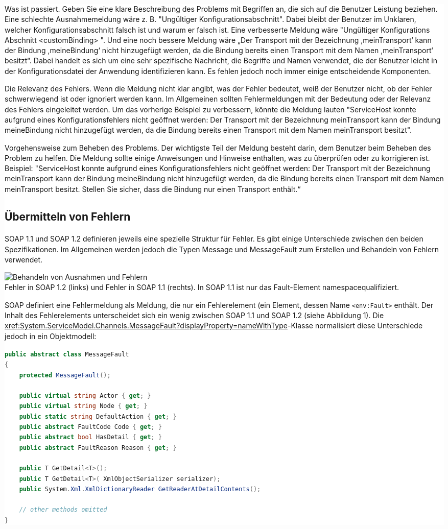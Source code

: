  Was ist passiert. Geben Sie eine klare Beschreibung des Problems mit Begriffen an, die sich auf die Benutzer Leistung beziehen. Eine schlechte Ausnahmemeldung wäre z.&#160;B. "Ungültiger Konfigurationsabschnitt". Dabei bleibt der Benutzer im Unklaren, welcher Konfigurationsabschnitt falsch ist und warum er falsch ist. Eine verbesserte Meldung wäre "Ungültiger Konfigurations Abschnitt \<customBinding> ". Und eine noch bessere Meldung wäre „Der Transport mit der Bezeichnung ,meinTransport‘ kann der Bindung ,meineBindung‘ nicht hinzugefügt werden, da die Bindung bereits einen Transport mit dem Namen ,meinTransport‘ besitzt“. Dabei handelt es sich um eine sehr spezifische Nachricht, die Begriffe und Namen verwendet, die der Benutzer leicht in der Konfigurationsdatei der Anwendung identifizieren kann. Es fehlen jedoch noch immer einige entscheidende Komponenten.  
  
 Die Relevanz des Fehlers. Wenn die Meldung nicht klar angibt, was der Fehler bedeutet, weiß der Benutzer nicht, ob der Fehler schwerwiegend ist oder ignoriert werden kann. Im Allgemeinen sollten Fehlermeldungen mit der Bedeutung oder der Relevanz des Fehlers eingeleitet werden. Um das vorherige Beispiel zu verbessern, könnte die Meldung lauten "ServiceHost konnte aufgrund eines Konfigurationsfehlers nicht geöffnet werden: Der Transport mit der Bezeichnung meinTransport kann der Bindung meineBindung nicht hinzugefügt werden, da die Bindung bereits einen Transport mit dem Namen meinTransport besitzt".  
  
 Vorgehensweise zum Beheben des Problems. Der wichtigste Teil der Meldung besteht darin, dem Benutzer beim Beheben des Problem zu helfen. Die Meldung sollte einige Anweisungen und Hinweise enthalten, was zu überprüfen oder zu korrigieren ist. Beispiel: "ServiceHost konnte aufgrund eines Konfigurationsfehlers nicht geöffnet werden: Der Transport mit der Bezeichnung meinTransport kann der Bindung meineBindung nicht hinzugefügt werden, da die Bindung bereits einen Transport mit dem Namen meinTransport besitzt. Stellen Sie sicher, dass die Bindung nur einen Transport enthält.“  
  
## <a name="communicating-faults"></a>Übermitteln von Fehlern  

 SOAP 1.1 und SOAP 1.2 definieren jeweils eine spezielle Struktur für Fehler. Es gibt einige Unterschiede zwischen den beiden Spezifikationen. Im Allgemeinen werden jedoch die Typen Message und MessageFault zum Erstellen und Behandeln von Fehlern verwendet.  
  
 ![Behandeln von Ausnahmen und Fehlern](./media/wcfc-soap1-1andsoap1-2faultcomparisonc.gif "wcfc_SOAP1-1AndSOAP1-2FaultComparisonc")  
Fehler in SOAP 1.2 (links) und Fehler in SOAP 1.1 (rechts). In SOAP 1.1 ist nur das Fault-Element namespacequalifiziert.  
  
 SOAP definiert eine Fehlermeldung als Meldung, die nur ein Fehlerelement (ein Element, dessen Name `<env:Fault>` enthält. Der Inhalt des Fehlerelements unterscheidet sich ein wenig zwischen SOAP 1.1 und SOAP 1.2 (siehe Abbildung 1). Die <xref:System.ServiceModel.Channels.MessageFault?displayProperty=nameWithType>-Klasse normalisiert diese Unterschiede jedoch in ein Objektmodell:  
  
```csharp
public abstract class MessageFault  
{  
    protected MessageFault();  
  
    public virtual string Actor { get; }  
    public virtual string Node { get; }  
    public static string DefaultAction { get; }  
    public abstract FaultCode Code { get; }  
    public abstract bool HasDetail { get; }  
    public abstract FaultReason Reason { get; }  
  
    public T GetDetail<T>();  
    public T GetDetail<T>( XmlObjectSerializer serializer);  
    public System.Xml.XmlDictionaryReader GetReaderAtDetailContents();  
  
    // other methods omitted  
}  
```  
  